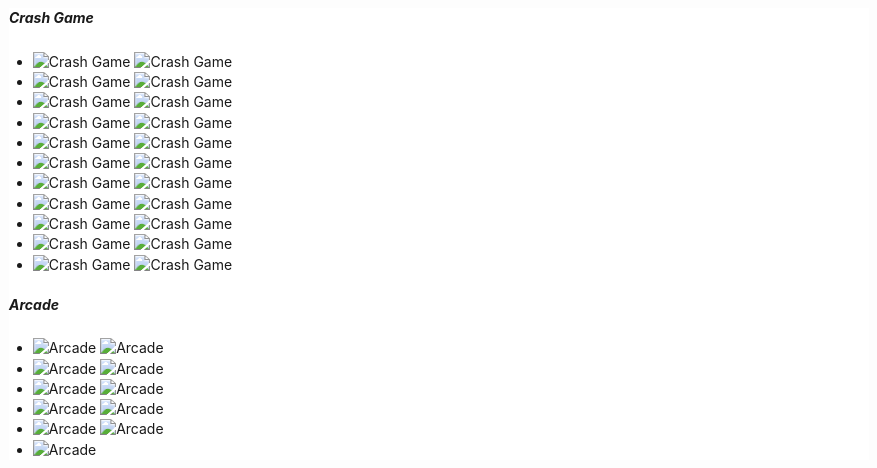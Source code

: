 ##### Crash Game

* ![Crash Game](//d33egg70nrp50s.cloudfront.net/Images/~zelma-v2-beta/dark-brown/desktop/layout/providers/spribe.png?v=20241125)
  ![Crash Game](//d33egg70nrp50s.cloudfront.net/Images/~zelma-v2-beta/dark-brown/desktop/layout/providers/spribe-active.png?v=20241125)
* ![Crash Game](//d33egg70nrp50s.cloudfront.net/Images/~zelma-v2-beta/dark-brown/desktop/layout/providers/microgaming.png?v=20241125)
  ![Crash Game](//d33egg70nrp50s.cloudfront.net/Images/~zelma-v2-beta/dark-brown/desktop/layout/providers/microgaming-active.png?v=20241125)
* ![Crash Game](//d33egg70nrp50s.cloudfront.net/Images/~zelma-v2-beta/dark-brown/desktop/layout/providers/joker.png?v=20241125)
  ![Crash Game](//d33egg70nrp50s.cloudfront.net/Images/~zelma-v2-beta/dark-brown/desktop/layout/providers/joker-active.png?v=20241125)
* ![Crash Game](//d33egg70nrp50s.cloudfront.net/Images/~zelma-v2-beta/dark-brown/desktop/layout/providers/dragoonsoft.png?v=20241125)
  ![Crash Game](//d33egg70nrp50s.cloudfront.net/Images/~zelma-v2-beta/dark-brown/desktop/layout/providers/dragoonsoft-active.png?v=20241125)
* ![Crash Game](//d33egg70nrp50s.cloudfront.net/Images/~zelma-v2-beta/dark-brown/desktop/layout/providers/advantplay-mini-game.png?v=20241125)
  ![Crash Game](//d33egg70nrp50s.cloudfront.net/Images/~zelma-v2-beta/dark-brown/desktop/layout/providers/advantplay-mini-game-active.png?v=20241125)
* ![Crash Game](//d33egg70nrp50s.cloudfront.net/Images/~zelma-v2-beta/dark-brown/desktop/layout/providers/funky-games.png?v=20241125)
  ![Crash Game](//d33egg70nrp50s.cloudfront.net/Images/~zelma-v2-beta/dark-brown/desktop/layout/providers/funky-games-active.png?v=20241125)
* ![Crash Game](//d33egg70nrp50s.cloudfront.net/Images/~zelma-v2-beta/dark-brown/desktop/layout/providers/pp.png?v=20241125)
  ![Crash Game](//d33egg70nrp50s.cloudfront.net/Images/~zelma-v2-beta/dark-brown/desktop/layout/providers/pp-active.png?v=20241125)
* ![Crash Game](//d33egg70nrp50s.cloudfront.net/Images/~zelma-v2-beta/dark-brown/desktop/layout/providers/spinix.png?v=20241125)
  ![Crash Game](//d33egg70nrp50s.cloudfront.net/Images/~zelma-v2-beta/dark-brown/desktop/layout/providers/spinix-active.png?v=20241125)
* ![Crash Game](//d33egg70nrp50s.cloudfront.net/Images/~zelma-v2-beta/dark-brown/desktop/layout/providers/only-play.png?v=20241125)
  ![Crash Game](//d33egg70nrp50s.cloudfront.net/Images/~zelma-v2-beta/dark-brown/desktop/layout/providers/only-play-active.png?v=20241125)
* ![Crash Game](//d33egg70nrp50s.cloudfront.net/Images/~zelma-v2-beta/dark-brown/desktop/layout/providers/smartsoft.png?v=20241125)
  ![Crash Game](//d33egg70nrp50s.cloudfront.net/Images/~zelma-v2-beta/dark-brown/desktop/layout/providers/smartsoft-active.png?v=20241125)
* ![Crash Game](//d33egg70nrp50s.cloudfront.net/Images/~zelma-v2-beta/dark-brown/desktop/layout/providers/gemini.png?v=20241125)
  ![Crash Game](//d33egg70nrp50s.cloudfront.net/Images/~zelma-v2-beta/dark-brown/desktop/layout/providers/gemini-active.png?v=20241125)

##### Arcade

* ![Arcade](//d33egg70nrp50s.cloudfront.net/Images/~zelma-v2-beta/dark-brown/desktop/layout/providers/joker.png?v=20241125)
  ![Arcade](//d33egg70nrp50s.cloudfront.net/Images/~zelma-v2-beta/dark-brown/desktop/layout/providers/joker-active.png?v=20241125)
* ![Arcade](//d33egg70nrp50s.cloudfront.net/Images/~zelma-v2-beta/dark-brown/desktop/layout/providers/funky-games.png?v=20241125)
  ![Arcade](//d33egg70nrp50s.cloudfront.net/Images/~zelma-v2-beta/dark-brown/desktop/layout/providers/funky-games-active.png?v=20241125)
* ![Arcade](//d33egg70nrp50s.cloudfront.net/Images/~zelma-v2-beta/dark-brown/desktop/layout/providers/cq9.png?v=20241125)
  ![Arcade](//d33egg70nrp50s.cloudfront.net/Images/~zelma-v2-beta/dark-brown/desktop/layout/providers/cq9-active.png?v=20241125)
* ![Arcade](//d33egg70nrp50s.cloudfront.net/Images/~zelma-v2-beta/dark-brown/desktop/layout/providers/microgaming.png?v=20241125)
  ![Arcade](//d33egg70nrp50s.cloudfront.net/Images/~zelma-v2-beta/dark-brown/desktop/layout/providers/microgaming-active.png?v=20241125)
* ![Arcade](//d33egg70nrp50s.cloudfront.net/Images/~zelma-v2-beta/dark-brown/desktop/layout/providers/jdb.png?v=20241125)
  ![Arcade](//d33egg70nrp50s.cloudfront.net/Images/~zelma-v2-beta/dark-brown/desktop/layout/providers/jdb-active.png?v=20241125)
* ![Arcade](//d33egg70nrp50s.cloudfront.net/Images/~zelma-v2-beta/dark-brown/desktop/layout/providers/amb-slot.png?v=20241125)